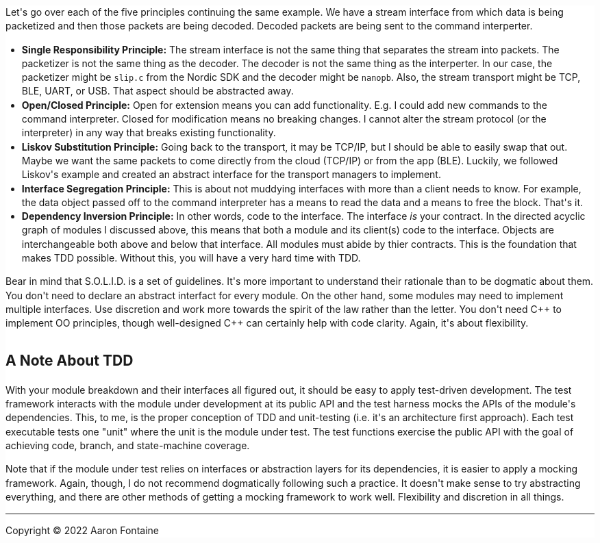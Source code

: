 Let's go over each of the five principles continuing the same example.  We have a stream interface from which data is being packetized and then those packets are being decoded.  Decoded packets are being sent to the command interperter.

- **Single Responsibility Principle:** The stream interface is not the same thing that separates the stream into packets.  The packetizer is not the same thing as the decoder.  The decoder is not the same thing as the interperter.  In our case, the packetizer might be `slip.c` from the Nordic SDK and the decoder might be `nanopb`.  Also, the stream transport might be TCP, BLE, UART, or USB.  That aspect should be abstracted away.
- **Open/Closed Principle:** Open for extension means you can add functionality.  E.g. I could add new commands to the command interpreter.  Closed for modification means no breaking changes.  I cannot alter the stream protocol (or the interpreter) in any way that breaks existing functionality.
- **Liskov Substitution Principle:** Going back to the transport, it may be TCP/IP, but I should be able to easily swap that out.  Maybe we want the same packets to come directly from the cloud (TCP/IP) or from the app (BLE).  Luckily, we followed Liskov's example and created an abstract interface for the transport managers to implement.
- **Interface Segregation Principle:** This is about not muddying interfaces with more than a client needs to know.  For example, the data object passed off to the command interpreter has a means to read the data and a means to free the block.  That's it.
- **Dependency Inversion Principle:** In other words, code to the interface.  The interface _is_ your contract.  In the directed acyclic graph of modules I discussed above, this means that both a module and its client(s) code to the interface.  Objects are interchangeable both above and below that interface.  All modules must abide by thier contracts.  This is the foundation that makes TDD possible.  Without this, you will have a very hard time with TDD.

Bear in mind that S.O.L.I.D. is a set of guidelines.  It's more important to understand their rationale than to be dogmatic about them.  You don't need to declare an abstract interfact for every module.  On the other hand, some modules may need to implement multiple interfaces.  Use discretion and work more towards the spirit of the law rather than the letter.  You don't need C++ to implement OO principles, though well-designed C++ can certainly help with code clarity.  Again, it's about flexibility.

## A Note About TDD
With your module breakdown and their interfaces all figured out, it should be easy to apply test-driven development.  The test framework interacts with the module under development at its public API and the test harness mocks the APIs of the module's dependencies.  This, to me, is the proper conception of TDD and unit-testing (i.e. it's an architecture first approach).  Each test executable tests one "unit" where the unit is the module under test.  The test functions exercise the public API with the goal of achieving code, branch, and state-machine coverage.

Note that if the module under test relies on interfaces or abstraction layers for its dependencies, it is easier to apply a mocking framework.  Again, though, I do not recommend dogmatically following such a practice.  It doesn't make sense to try abstracting everything, and there are other methods of getting a mocking framework to work well.  Flexibility and discretion in all things.

-----
Copyright &copy; 2022 Aaron Fontaine
